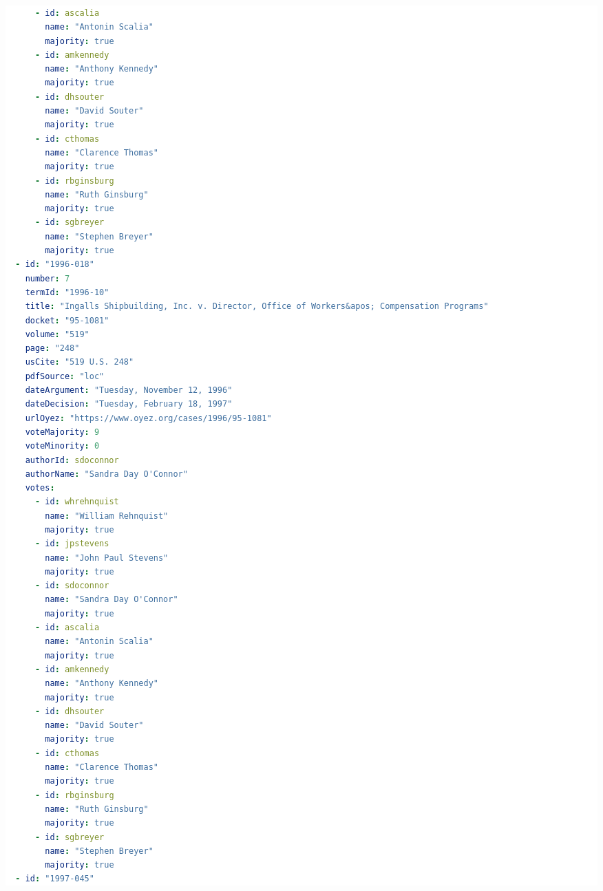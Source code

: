 ```yaml
      - id: ascalia
        name: "Antonin Scalia"
        majority: true
      - id: amkennedy
        name: "Anthony Kennedy"
        majority: true
      - id: dhsouter
        name: "David Souter"
        majority: true
      - id: cthomas
        name: "Clarence Thomas"
        majority: true
      - id: rbginsburg
        name: "Ruth Ginsburg"
        majority: true
      - id: sgbreyer
        name: "Stephen Breyer"
        majority: true
  - id: "1996-018"
    number: 7
    termId: "1996-10"
    title: "Ingalls Shipbuilding, Inc. v. Director, Office of Workers&apos; Compensation Programs"
    docket: "95-1081"
    volume: "519"
    page: "248"
    usCite: "519 U.S. 248"
    pdfSource: "loc"
    dateArgument: "Tuesday, November 12, 1996"
    dateDecision: "Tuesday, February 18, 1997"
    urlOyez: "https://www.oyez.org/cases/1996/95-1081"
    voteMajority: 9
    voteMinority: 0
    authorId: sdoconnor
    authorName: "Sandra Day O'Connor"
    votes:
      - id: whrehnquist
        name: "William Rehnquist"
        majority: true
      - id: jpstevens
        name: "John Paul Stevens"
        majority: true
      - id: sdoconnor
        name: "Sandra Day O'Connor"
        majority: true
      - id: ascalia
        name: "Antonin Scalia"
        majority: true
      - id: amkennedy
        name: "Anthony Kennedy"
        majority: true
      - id: dhsouter
        name: "David Souter"
        majority: true
      - id: cthomas
        name: "Clarence Thomas"
        majority: true
      - id: rbginsburg
        name: "Ruth Ginsburg"
        majority: true
      - id: sgbreyer
        name: "Stephen Breyer"
        majority: true
  - id: "1997-045"
```